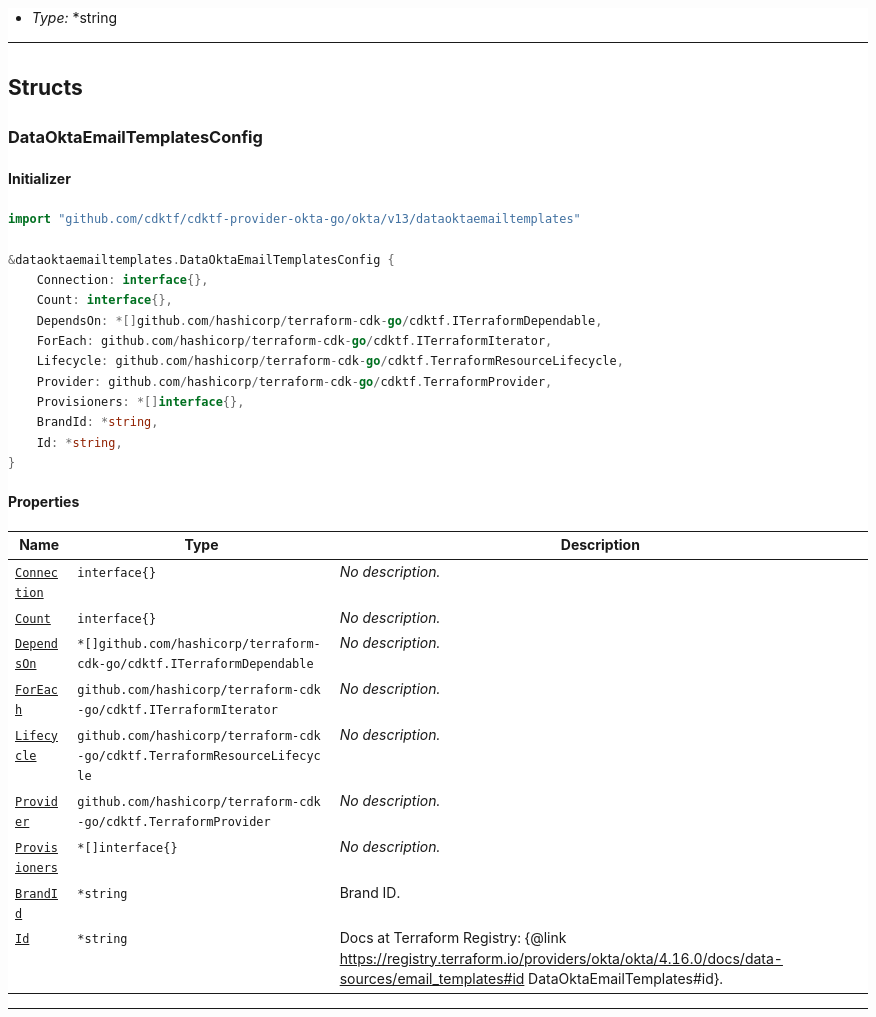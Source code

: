 - *Type:* *string

---

## Structs <a name="Structs" id="Structs"></a>

### DataOktaEmailTemplatesConfig <a name="DataOktaEmailTemplatesConfig" id="@cdktf/provider-okta.dataOktaEmailTemplates.DataOktaEmailTemplatesConfig"></a>

#### Initializer <a name="Initializer" id="@cdktf/provider-okta.dataOktaEmailTemplates.DataOktaEmailTemplatesConfig.Initializer"></a>

```go
import "github.com/cdktf/cdktf-provider-okta-go/okta/v13/dataoktaemailtemplates"

&dataoktaemailtemplates.DataOktaEmailTemplatesConfig {
	Connection: interface{},
	Count: interface{},
	DependsOn: *[]github.com/hashicorp/terraform-cdk-go/cdktf.ITerraformDependable,
	ForEach: github.com/hashicorp/terraform-cdk-go/cdktf.ITerraformIterator,
	Lifecycle: github.com/hashicorp/terraform-cdk-go/cdktf.TerraformResourceLifecycle,
	Provider: github.com/hashicorp/terraform-cdk-go/cdktf.TerraformProvider,
	Provisioners: *[]interface{},
	BrandId: *string,
	Id: *string,
}
```

#### Properties <a name="Properties" id="Properties"></a>

| **Name** | **Type** | **Description** |
| --- | --- | --- |
| <code><a href="#@cdktf/provider-okta.dataOktaEmailTemplates.DataOktaEmailTemplatesConfig.property.connection">Connection</a></code> | <code>interface{}</code> | *No description.* |
| <code><a href="#@cdktf/provider-okta.dataOktaEmailTemplates.DataOktaEmailTemplatesConfig.property.count">Count</a></code> | <code>interface{}</code> | *No description.* |
| <code><a href="#@cdktf/provider-okta.dataOktaEmailTemplates.DataOktaEmailTemplatesConfig.property.dependsOn">DependsOn</a></code> | <code>*[]github.com/hashicorp/terraform-cdk-go/cdktf.ITerraformDependable</code> | *No description.* |
| <code><a href="#@cdktf/provider-okta.dataOktaEmailTemplates.DataOktaEmailTemplatesConfig.property.forEach">ForEach</a></code> | <code>github.com/hashicorp/terraform-cdk-go/cdktf.ITerraformIterator</code> | *No description.* |
| <code><a href="#@cdktf/provider-okta.dataOktaEmailTemplates.DataOktaEmailTemplatesConfig.property.lifecycle">Lifecycle</a></code> | <code>github.com/hashicorp/terraform-cdk-go/cdktf.TerraformResourceLifecycle</code> | *No description.* |
| <code><a href="#@cdktf/provider-okta.dataOktaEmailTemplates.DataOktaEmailTemplatesConfig.property.provider">Provider</a></code> | <code>github.com/hashicorp/terraform-cdk-go/cdktf.TerraformProvider</code> | *No description.* |
| <code><a href="#@cdktf/provider-okta.dataOktaEmailTemplates.DataOktaEmailTemplatesConfig.property.provisioners">Provisioners</a></code> | <code>*[]interface{}</code> | *No description.* |
| <code><a href="#@cdktf/provider-okta.dataOktaEmailTemplates.DataOktaEmailTemplatesConfig.property.brandId">BrandId</a></code> | <code>*string</code> | Brand ID. |
| <code><a href="#@cdktf/provider-okta.dataOktaEmailTemplates.DataOktaEmailTemplatesConfig.property.id">Id</a></code> | <code>*string</code> | Docs at Terraform Registry: {@link https://registry.terraform.io/providers/okta/okta/4.16.0/docs/data-sources/email_templates#id DataOktaEmailTemplates#id}. |

---

